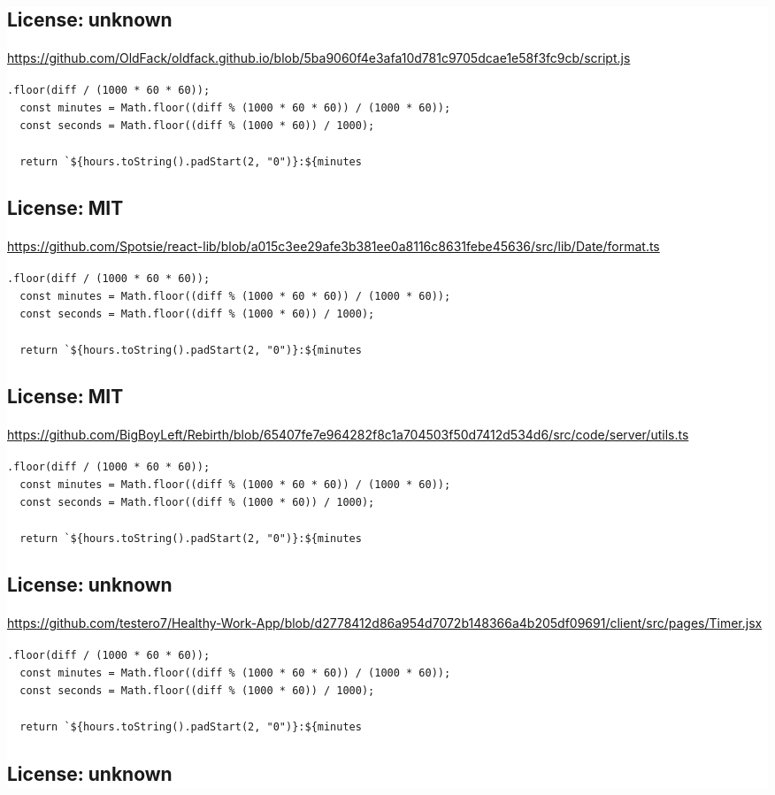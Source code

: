 ## License: unknown

https://github.com/OldFack/oldfack.github.io/blob/5ba9060f4e3afa10d781c9705dcae1e58f3fc9cb/script.js

```
.floor(diff / (1000 * 60 * 60));
  const minutes = Math.floor((diff % (1000 * 60 * 60)) / (1000 * 60));
  const seconds = Math.floor((diff % (1000 * 60)) / 1000);

  return `${hours.toString().padStart(2, "0")}:${minutes
```

## License: MIT

https://github.com/Spotsie/react-lib/blob/a015c3ee29afe3b381ee0a8116c8631febe45636/src/lib/Date/format.ts

```
.floor(diff / (1000 * 60 * 60));
  const minutes = Math.floor((diff % (1000 * 60 * 60)) / (1000 * 60));
  const seconds = Math.floor((diff % (1000 * 60)) / 1000);

  return `${hours.toString().padStart(2, "0")}:${minutes
```

## License: MIT

https://github.com/BigBoyLeft/Rebirth/blob/65407fe7e964282f8c1a704503f50d7412d534d6/src/code/server/utils.ts

```
.floor(diff / (1000 * 60 * 60));
  const minutes = Math.floor((diff % (1000 * 60 * 60)) / (1000 * 60));
  const seconds = Math.floor((diff % (1000 * 60)) / 1000);

  return `${hours.toString().padStart(2, "0")}:${minutes
```

## License: unknown

https://github.com/testero7/Healthy-Work-App/blob/d2778412d86a954d7072b148366a4b205df09691/client/src/pages/Timer.jsx

```
.floor(diff / (1000 * 60 * 60));
  const minutes = Math.floor((diff % (1000 * 60 * 60)) / (1000 * 60));
  const seconds = Math.floor((diff % (1000 * 60)) / 1000);

  return `${hours.toString().padStart(2, "0")}:${minutes
```

## License: unknown
